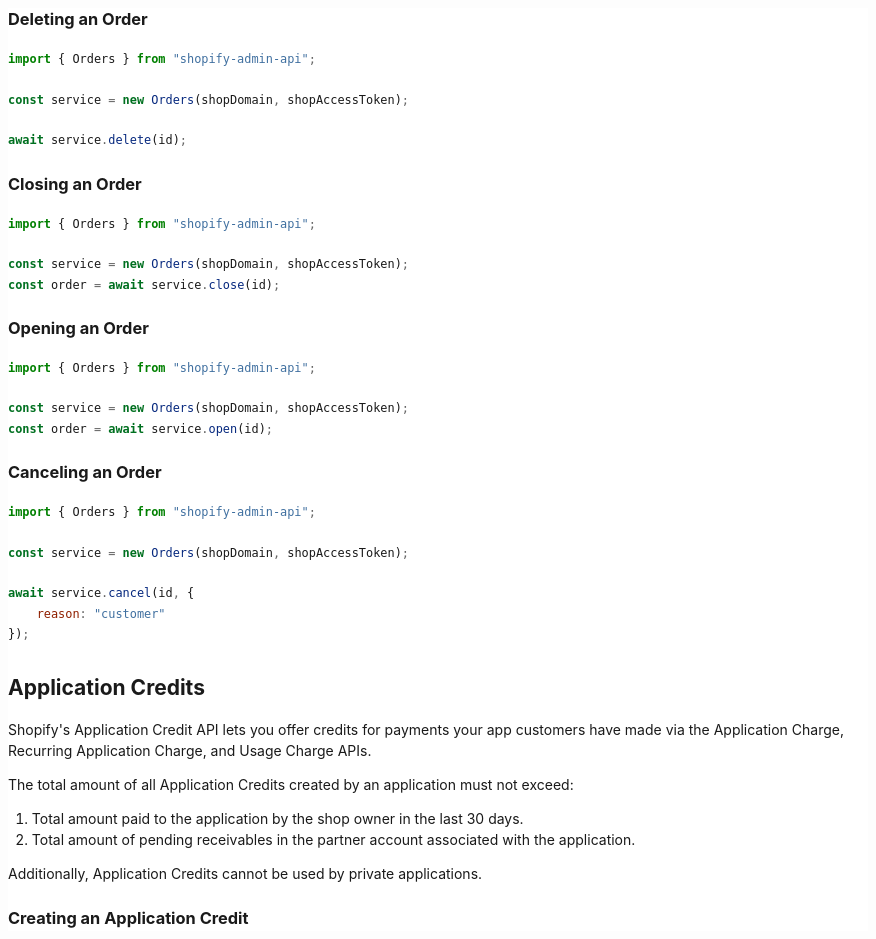### Deleting an Order

```js
import { Orders } from "shopify-admin-api";

const service = new Orders(shopDomain, shopAccessToken);

await service.delete(id);
```

### Closing an Order

```js
import { Orders } from "shopify-admin-api";

const service = new Orders(shopDomain, shopAccessToken);
const order = await service.close(id);
```

### Opening an Order

```js
import { Orders } from "shopify-admin-api";

const service = new Orders(shopDomain, shopAccessToken);
const order = await service.open(id);
```

### Canceling an Order

```js
import { Orders } from "shopify-admin-api";

const service = new Orders(shopDomain, shopAccessToken);

await service.cancel(id, {
    reason: "customer"
});
```

## Application Credits

Shopify's Application Credit API lets you offer credits for payments your app customers have made via the Application Charge, Recurring Application Charge, and Usage Charge APIs.

The total amount of all Application Credits created by an application must not exceed:

1. Total amount paid to the application by the shop owner in the last 30 days.
2. Total amount of pending receivables in the partner account associated with the application.

Additionally, Application Credits cannot be used by private applications.

### Creating an Application Credit
